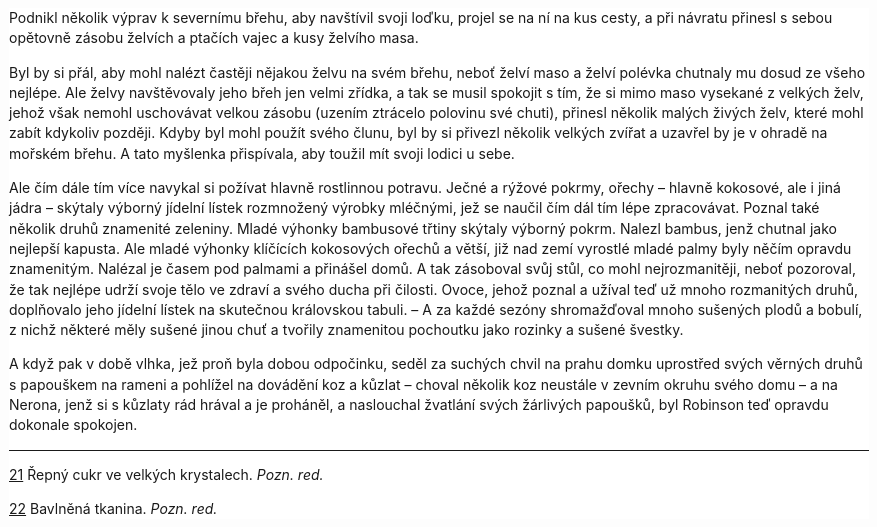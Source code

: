 Podnikl několik výprav k severnímu břehu, aby navštívil svoji loďku, projel se na ní na kus cesty, a při návratu přinesl s sebou opětovně zásobu želvích a ptačích vajec a kusy želvího masa.

Byl by si přál, aby mohl nalézt častěji nějakou želvu na svém břehu, neboť želví maso a želví polévka chutnaly mu dosud ze všeho nejlépe. Ale želvy navštěvovaly jeho břeh jen velmi zřídka, a tak se musil spokojit s tím, že si mimo maso vysekané z velkých želv, jehož však nemohl uschovávat velkou zásobu (uzením ztrácelo polovinu své chuti), přinesl několik malých živých želv, které mohl zabít kdykoliv později. Kdyby byl mohl použít svého člunu, byl by si přivezl několik velkých zvířat a uzavřel by je v ohradě na mořském břehu. A tato myšlenka přispívala, aby toužil mít svoji lodici u sebe.

Ale čím dále tím více navykal si požívat hlavně rostlinnou potravu. Ječné a rýžové pokrmy, ořechy – hlavně kokosové, ale i jiná jádra – skýtaly výborný jídelní lístek rozmnožený výrobky mléčnými, jež se naučil čím dál tím lépe zpracovávat. Poznal také několik druhů znamenité zeleniny. Mladé výhonky bambusové třtiny skýtaly výborný pokrm. Nalezl bambus, jenž chutnal jako nejlepší kapusta. Ale mladé výhonky klíčících kokosových ořechů a větší, již nad zemí vyrostlé mladé palmy byly něčím opravdu znamenitým. Nalézal je časem pod palmami a přinášel domů. A tak zásoboval svůj stůl, co mohl nejrozmanitěji, neboť pozoroval, že tak nejlépe udrží svoje tělo ve zdraví a svého ducha při čilosti. Ovoce, jehož poznal a užíval teď už mnoho rozmanitých druhů, doplňovalo jeho jídelní lístek na skutečnou královskou tabuli. – A za každé sezóny shromažďoval mnoho sušených plodů a bobulí, z nichž některé měly sušené jinou chuť a tvořily znamenitou pochoutku jako rozinky a sušené švestky.

A když pak v době vlhka, jež proň byla dobou odpočinku, seděl za suchých chvil na prahu domku uprostřed svých věrných druhů s papouškem na rameni a pohlížel na dovádění koz a kůzlat – choval několik koz neustále v zevním okruhu svého domu – a na Nerona, jenž si s kůzlaty rád hrával a je proháněl, a naslouchal žvatlání svých žárlivých papoušků, byl Robinson teď opravdu dokonale spokojen.

* * *

[21](./resources/undefined) Řepný cukr ve velkých krystalech. _Pozn. red._

[22](./resources/undefined) Bavlněná tkanina. _Pozn. red._

</section>
